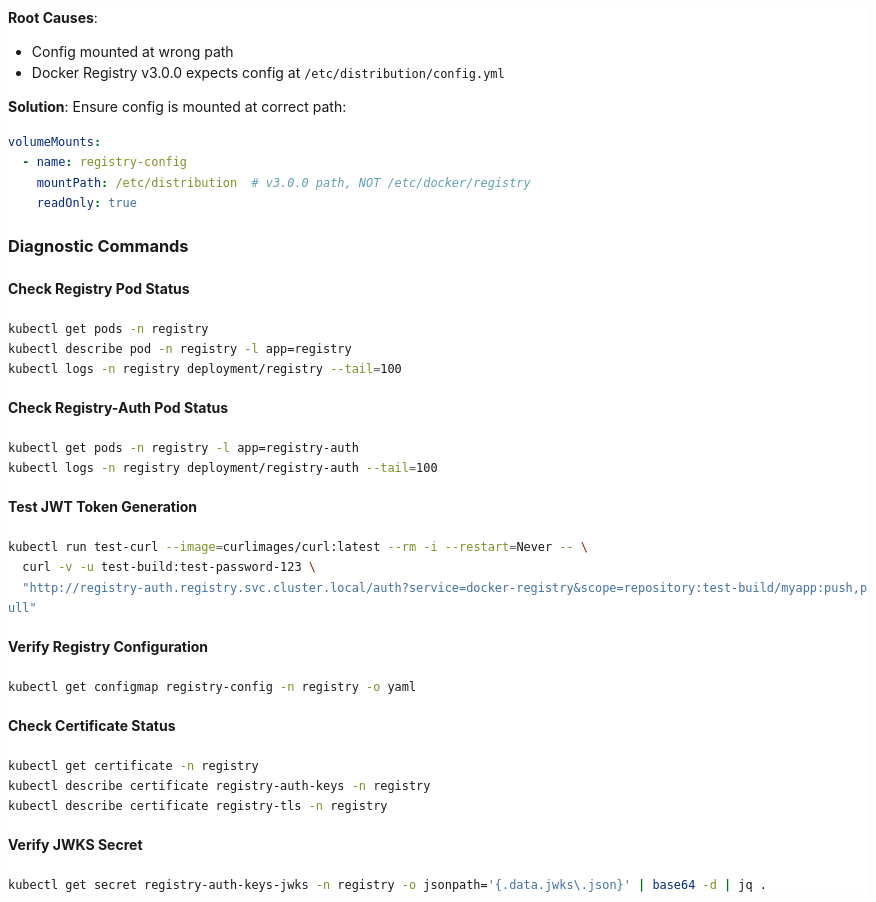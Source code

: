 **Root Causes**:
- Config mounted at wrong path
- Docker Registry v3.0.0 expects config at `/etc/distribution/config.yml`

**Solution**:
Ensure config is mounted at correct path:

```yaml
volumeMounts:
  - name: registry-config
    mountPath: /etc/distribution  # v3.0.0 path, NOT /etc/docker/registry
    readOnly: true
```

### Diagnostic Commands

#### Check Registry Pod Status

```bash
kubectl get pods -n registry
kubectl describe pod -n registry -l app=registry
kubectl logs -n registry deployment/registry --tail=100
```

#### Check Registry-Auth Pod Status

```bash
kubectl get pods -n registry -l app=registry-auth
kubectl logs -n registry deployment/registry-auth --tail=100
```

#### Test JWT Token Generation

```bash
kubectl run test-curl --image=curlimages/curl:latest --rm -i --restart=Never -- \
  curl -v -u test-build:test-password-123 \
  "http://registry-auth.registry.svc.cluster.local/auth?service=docker-registry&scope=repository:test-build/myapp:push,pull"
```

#### Verify Registry Configuration

```bash
kubectl get configmap registry-config -n registry -o yaml
```

#### Check Certificate Status

```bash
kubectl get certificate -n registry
kubectl describe certificate registry-auth-keys -n registry
kubectl describe certificate registry-tls -n registry
```

#### Verify JWKS Secret

```bash
kubectl get secret registry-auth-keys-jwks -n registry -o jsonpath='{.data.jwks\.json}' | base64 -d | jq .
```
